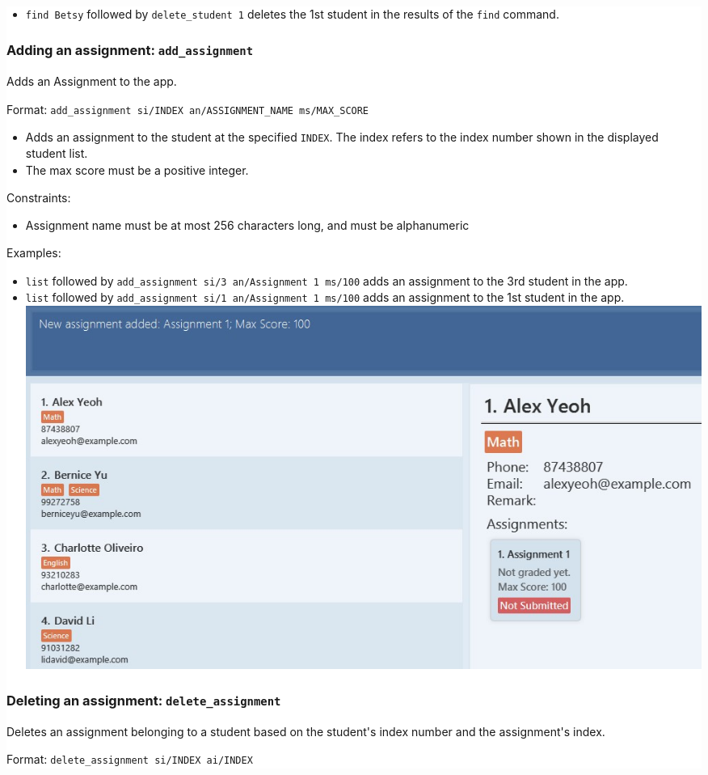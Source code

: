 * `find Betsy` followed by `delete_student 1` deletes the 1st student in the results of the `find` command.

### Adding an assignment: `add_assignment`

Adds an Assignment to the app.

Format: `add_assignment si/INDEX an/ASSIGNMENT_NAME ms/MAX_SCORE`

* Adds an assignment to the student at the specified `INDEX`. The index refers to the index number shown in the
  displayed student list.
* The max score must be a positive integer.

Constraints:
* Assignment name must be at most 256 characters long, and must be alphanumeric

Examples:
* `list` followed by `add_assignment si/3 an/Assignment 1 ms/100` adds an assignment to the
  3rd student in the app.
* `list` followed by `add_assignment si/1 an/Assignment 1 ms/100` adds an assignment to the
  1st student in the app.
  ![result for 'add_assignment si/1 an/Assignment 1 ms/100'](images/addAssignment.jpg)

### Deleting an assignment: `delete_assignment`

Deletes an assignment belonging to a student based on the student's index number and the assignment's index.

Format: `delete_assignment si/INDEX ai/INDEX`
